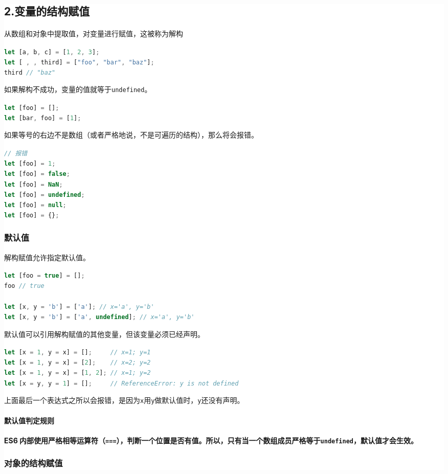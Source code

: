 ## 2.变量的结构赋值

从数组和对象中提取值，对变量进行赋值，这被称为解构

```javascript
let [a, b, c] = [1, 2, 3];
let [ , , third] = ["foo", "bar", "baz"];
third // "baz"
```

如果解构不成功，变量的值就等于`undefined`。

```javascript
let [foo] = [];
let [bar, foo] = [1];
```

如果等号的右边不是数组（或者严格地说，不是可遍历的结构），那么将会报错。

```javascript
// 报错
let [foo] = 1;
let [foo] = false;
let [foo] = NaN;
let [foo] = undefined;
let [foo] = null;
let [foo] = {};
```

### 默认值

解构赋值允许指定默认值。

```javascript
let [foo = true] = [];
foo // true

let [x, y = 'b'] = ['a']; // x='a', y='b'
let [x, y = 'b'] = ['a', undefined]; // x='a', y='b'
```

默认值可以引用解构赋值的其他变量，但该变量必须已经声明。

```javascript
let [x = 1, y = x] = [];     // x=1; y=1
let [x = 1, y = x] = [2];    // x=2; y=2
let [x = 1, y = x] = [1, 2]; // x=1; y=2
let [x = y, y = 1] = [];     // ReferenceError: y is not defined
```

上面最后一个表达式之所以会报错，是因为`x`用`y`做默认值时，`y`还没有声明。

#### 默认值判定规则

**ES6 内部使用严格相等运算符（`===`），判断一个位置是否有值。所以，只有当一个数组成员严格等于`undefined`，默认值才会生效。**

### 对象的结构赋值


  [propKey]: true,
  ['a' + 'bc']: 123